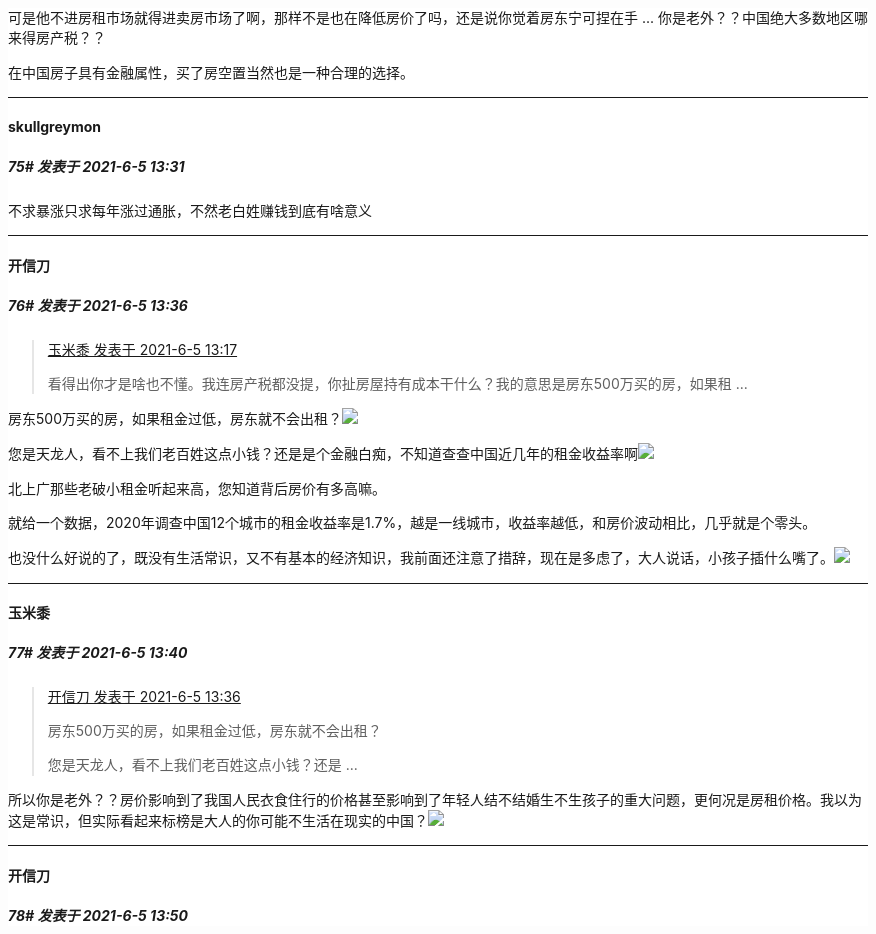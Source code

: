 可是他不进房租市场就得进卖房市场了啊，那样不是也在降低房价了吗，还是说你觉着房东宁可捏在手 ...</blockquote>
你是老外？？中国绝大多数地区哪来得房产税？？


在中国房子具有金融属性，买了房空置当然也是一种合理的选择。


*****

####  skullgreymon  
##### 75#       发表于 2021-6-5 13:31


不求暴涨只求每年涨过通胀，不然老白姓赚钱到底有啥意义


*****

####  开信刀  
##### 76#       发表于 2021-6-5 13:36


<blockquote><a href="httphttps://bbs.saraba1st.com/2b/forum.php?mod=redirect&amp;goto=findpost&amp;pid=51483306&amp;ptid=2008137" target="_blank">玉米黍 发表于 2021-6-5 13:17</a>

看得出你才是啥也不懂。我连房产税都没提，你扯房屋持有成本干什么？我的意思是房东500万买的房，如果租 ...</blockquote>
房东500万买的房，如果租金过低，房东就不会出租？<img src="https://static.saraba1st.com/image/smiley/face2017/067.png" referrerpolicy="no-referrer">


您是天龙人，看不上我们老百姓这点小钱？还是是个金融白痴，不知道查查中国近几年的租金收益率啊<img src="https://static.saraba1st.com/image/smiley/face2017/053.png" referrerpolicy="no-referrer">


北上广那些老破小租金听起来高，您知道背后房价有多高嘛。


就给一个数据，2020年调查中国12个城市的租金收益率是1.7%，越是一线城市，收益率越低，和房价波动相比，几乎就是个零头。


也没什么好说的了，既没有生活常识，又不有基本的经济知识，我前面还注意了措辞，现在是多虑了，大人说话，小孩子插什么嘴了。<img src="https://static.saraba1st.com/image/smiley/face2017/066.png" referrerpolicy="no-referrer">


*****

####  玉米黍  
##### 77#       发表于 2021-6-5 13:40


<blockquote><a href="httphttps://bbs.saraba1st.com/2b/forum.php?mod=redirect&amp;goto=findpost&amp;pid=51483457&amp;ptid=2008137" target="_blank">开信刀 发表于 2021-6-5 13:36</a>

房东500万买的房，如果租金过低，房东就不会出租？


您是天龙人，看不上我们老百姓这点小钱？还是 ...</blockquote>
所以你是老外？？房价影响到了我国人民衣食住行的价格甚至影响到了年轻人结不结婚生不生孩子的重大问题，更何况是房租价格。我以为这是常识，但实际看起来标榜是大人的你可能不生活在现实的中国？<img src="https://static.saraba1st.com/image/smiley/face2017/067.png" referrerpolicy="no-referrer">


*****

####  开信刀  
##### 78#       发表于 2021-6-5 13:50
